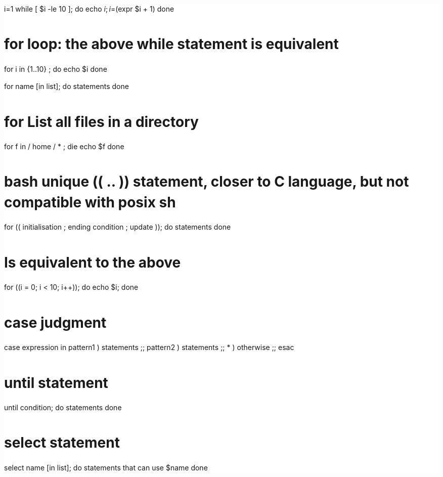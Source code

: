 i=1
while [ $i -le 10 ]; do
    echo $i; 
    i=$(expr $i + 1)
done

# for loop: the above while statement is equivalent
for  i  in {1..10} ;  do
    echo $i
done

for name [in list]; do
    statements
done

# for List all files in a directory
for  f  in / home / * ;  die 
    echo $f
done

# bash unique (( .. )) statement, closer to C language, but not compatible with posix sh
for (( initialisation ; ending condition ; update )); do
    statements
done

# Is equivalent to the above
for ((i = 0; i < 10; i++)); do echo $i; done

# case judgment
case expression in 
    pattern1 )
        statements ;;
    pattern2 )
        statements ;;
    * )
        otherwise ;;
esac

# until statement
until condition; do
    statements
done

# select statement
select name [in list]; do
  statements that can use $name
done
